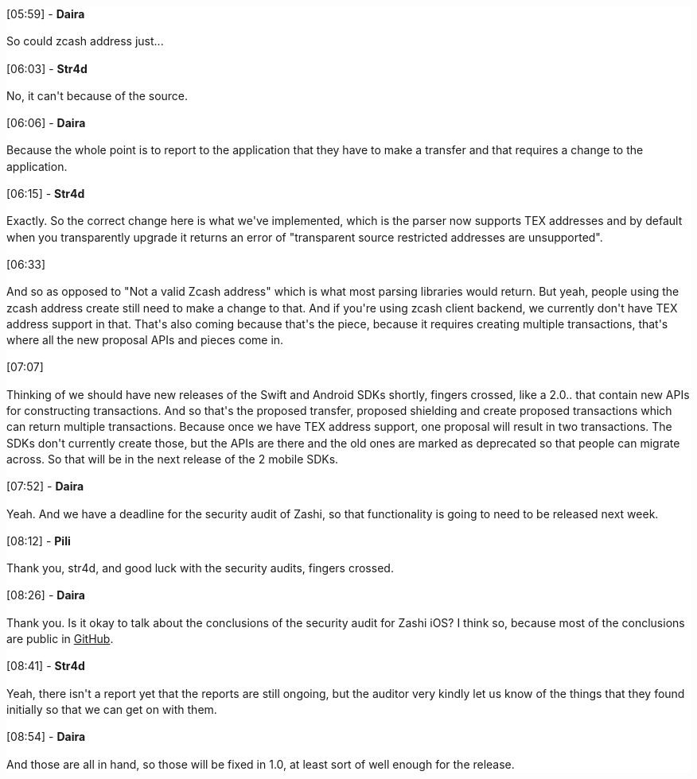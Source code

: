 [05:59] - **Daira**

So could zcash address just...

[06:03] - **Str4d**

No, it can't because of the source.

[06:06] - **Daira**

Because the whole point is to report to the application that they have to make a transfer and that requires a change to the application.

[06:15] - **Str4d**

Exactly. So the correct change here is what we've implemented, which is the parser now supports TEX addresses and by default when you transparently upgrade it returns an error of "transparent source restricted addresses are unsupported".

[06:33] 

And so as opposed to "Not a valid Zcash address" which is what most parsing libraries would return. But yeah, people using the zcash address create still need to make a change to that. And if you're using zcash client backend, we currently don't have TEX address support in that. That's also coming because that's the piece, because it requires creating multiple transactions, that's where all the new proposal APIs and pieces come in.

[07:07] 

Thinking of we should have new releases of the Swift and Android SDKs shortly, fingers crossed, like a 2.0.. that contain new APIs for constructing transactions. And so that's the proposed transfer, proposed shielding and create proposed transactions which can return multiple transactions. Because once we have TEX address support, one proposal will result in two transactions. The SDKs don't currently create those, but the APIs are there and the old ones are marked as deprecated so that people can migrate across. So that will be in the next release of the 2 mobile SDKs.

[07:52] - **Daira**

Yeah. And we have a deadline for the security audit of Zashi, so that functionality is going to need to be released next week.

[08:12] - **Pili**

Thank you, str4d, and good luck with the security audits, fingers crossed. 

[08:26] - **Daira**

Thank you. Is it okay to talk about the conclusions of the security audit for Zashi iOS? I think so, because most of the conclusions are public in [GitHub](https://github.com/Electric-Coin-Company/zashi-ios/issues).

[08:41] - **Str4d**

Yeah, there isn't a report yet that the reports are still ongoing, but the auditor very kindly let us know of the things that they found initially so that we can get on with them.

[08:54] - **Daira**

And those are all in hand, so those will be fixed in 1.0, at least sort of well enough for the release.
